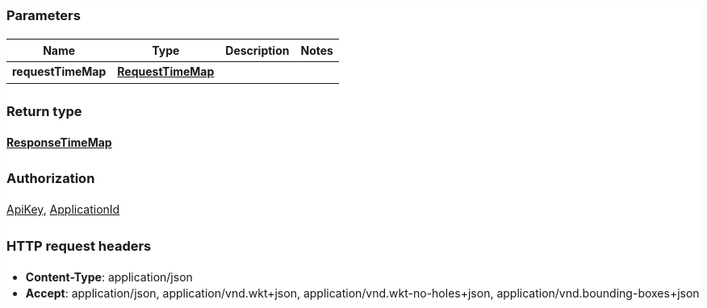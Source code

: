 ### Parameters


Name | Type | Description  | Notes
------------- | ------------- | ------------- | -------------
 **requestTimeMap** | [**RequestTimeMap**](RequestTimeMap.md)|  | 

### Return type

[**ResponseTimeMap**](ResponseTimeMap.md)

### Authorization

[ApiKey](../README.md#ApiKey), [ApplicationId](../README.md#ApplicationId)

### HTTP request headers

- **Content-Type**: application/json
- **Accept**: application/json, application/vnd.wkt+json, application/vnd.wkt-no-holes+json, application/vnd.bounding-boxes+json

